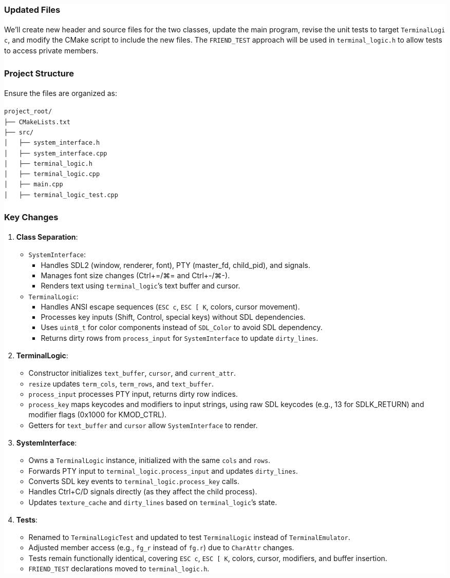 ### Updated Files
We’ll create new header and source files for the two classes, update the main program, revise the unit tests to target `TerminalLogic`, and modify the CMake script to include the new files. The `FRIEND_TEST` approach will be used in `terminal_logic.h` to allow tests to access private members.

### Project Structure
Ensure the files are organized as:
```
project_root/
├── CMakeLists.txt
├── src/
│   ├── system_interface.h
│   ├── system_interface.cpp
│   ├── terminal_logic.h
│   ├── terminal_logic.cpp
│   ├── main.cpp
│   ├── terminal_logic_test.cpp
```

### Key Changes
1. **Class Separation**:
   - `SystemInterface`:
     - Handles SDL2 (window, renderer, font), PTY (master_fd, child_pid), and signals.
     - Manages font size changes (Ctrl+=/⌘= and Ctrl+-/⌘-).
     - Renders text using `terminal_logic`’s text buffer and cursor.
   - `TerminalLogic`:
     - Handles ANSI escape sequences (`ESC c`, `ESC [ K`, colors, cursor movement).
     - Processes key inputs (Shift, Control, special keys) without SDL dependencies.
     - Uses `uint8_t` for color components instead of `SDL_Color` to avoid SDL dependency.
     - Returns dirty rows from `process_input` for `SystemInterface` to update `dirty_lines`.

2. **TerminalLogic**:
   - Constructor initializes `text_buffer`, `cursor`, and `current_attr`.
   - `resize` updates `term_cols`, `term_rows`, and `text_buffer`.
   - `process_input` processes PTY input, returns dirty row indices.
   - `process_key` maps keycodes and modifiers to input strings, using raw SDL keycodes (e.g., 13 for SDLK_RETURN) and modifier flags (0x1000 for KMOD_CTRL).
   - Getters for `text_buffer` and `cursor` allow `SystemInterface` to render.

3. **SystemInterface**:
   - Owns a `TerminalLogic` instance, initialized with the same `cols` and `rows`.
   - Forwards PTY input to `terminal_logic.process_input` and updates `dirty_lines`.
   - Converts SDL key events to `terminal_logic.process_key` calls.
   - Handles Ctrl+C/D signals directly (as they affect the child process).
   - Updates `texture_cache` and `dirty_lines` based on `terminal_logic`’s state.

4. **Tests**:
   - Renamed to `TerminalLogicTest` and updated to test `TerminalLogic` instead of `TerminalEmulator`.
   - Adjusted member access (e.g., `fg_r` instead of `fg.r`) due to `CharAttr` changes.
   - Tests remain functionally identical, covering `ESC c`, `ESC [ K`, colors, cursor, modifiers, and buffer insertion.
   - `FRIEND_TEST` declarations moved to `terminal_logic.h`.
